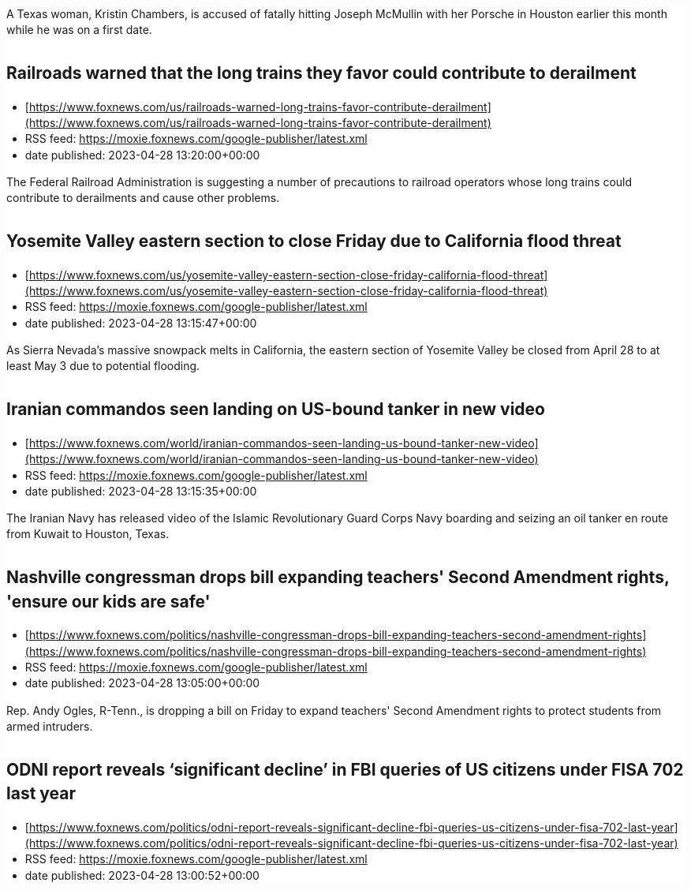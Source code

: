 A Texas woman, Kristin Chambers, is accused of fatally hitting Joseph McMullin with her Porsche in Houston earlier this month while he was on a first date.

## Railroads warned that the long trains they favor could contribute to derailment
 - [https://www.foxnews.com/us/railroads-warned-long-trains-favor-contribute-derailment](https://www.foxnews.com/us/railroads-warned-long-trains-favor-contribute-derailment)
 - RSS feed: https://moxie.foxnews.com/google-publisher/latest.xml
 - date published: 2023-04-28 13:20:00+00:00

The Federal Railroad Administration is suggesting a number of precautions to railroad operators whose long trains could contribute to derailments and cause other problems.

## Yosemite Valley eastern section to close Friday due to California flood threat
 - [https://www.foxnews.com/us/yosemite-valley-eastern-section-close-friday-california-flood-threat](https://www.foxnews.com/us/yosemite-valley-eastern-section-close-friday-california-flood-threat)
 - RSS feed: https://moxie.foxnews.com/google-publisher/latest.xml
 - date published: 2023-04-28 13:15:47+00:00

As Sierra Nevada’s massive snowpack melts in California, the eastern section of Yosemite Valley be closed from April 28 to at least May 3 due to potential flooding.

## Iranian commandos seen landing on US-bound tanker in new video
 - [https://www.foxnews.com/world/iranian-commandos-seen-landing-us-bound-tanker-new-video](https://www.foxnews.com/world/iranian-commandos-seen-landing-us-bound-tanker-new-video)
 - RSS feed: https://moxie.foxnews.com/google-publisher/latest.xml
 - date published: 2023-04-28 13:15:35+00:00

The Iranian Navy has released video of the Islamic Revolutionary Guard Corps Navy boarding and seizing an oil tanker en route from Kuwait to Houston, Texas.

## Nashville congressman drops bill expanding teachers' Second Amendment rights, 'ensure our kids are safe'
 - [https://www.foxnews.com/politics/nashville-congressman-drops-bill-expanding-teachers-second-amendment-rights](https://www.foxnews.com/politics/nashville-congressman-drops-bill-expanding-teachers-second-amendment-rights)
 - RSS feed: https://moxie.foxnews.com/google-publisher/latest.xml
 - date published: 2023-04-28 13:05:00+00:00

Rep. Andy Ogles, R-Tenn., is dropping a bill on Friday to expand teachers&apos; Second Amendment rights to protect students from armed intruders.

## ODNI report reveals ‘significant decline’ in FBI queries of US citizens under FISA 702 last year
 - [https://www.foxnews.com/politics/odni-report-reveals-significant-decline-fbi-queries-us-citizens-under-fisa-702-last-year](https://www.foxnews.com/politics/odni-report-reveals-significant-decline-fbi-queries-us-citizens-under-fisa-702-last-year)
 - RSS feed: https://moxie.foxnews.com/google-publisher/latest.xml
 - date published: 2023-04-28 13:00:52+00:00
